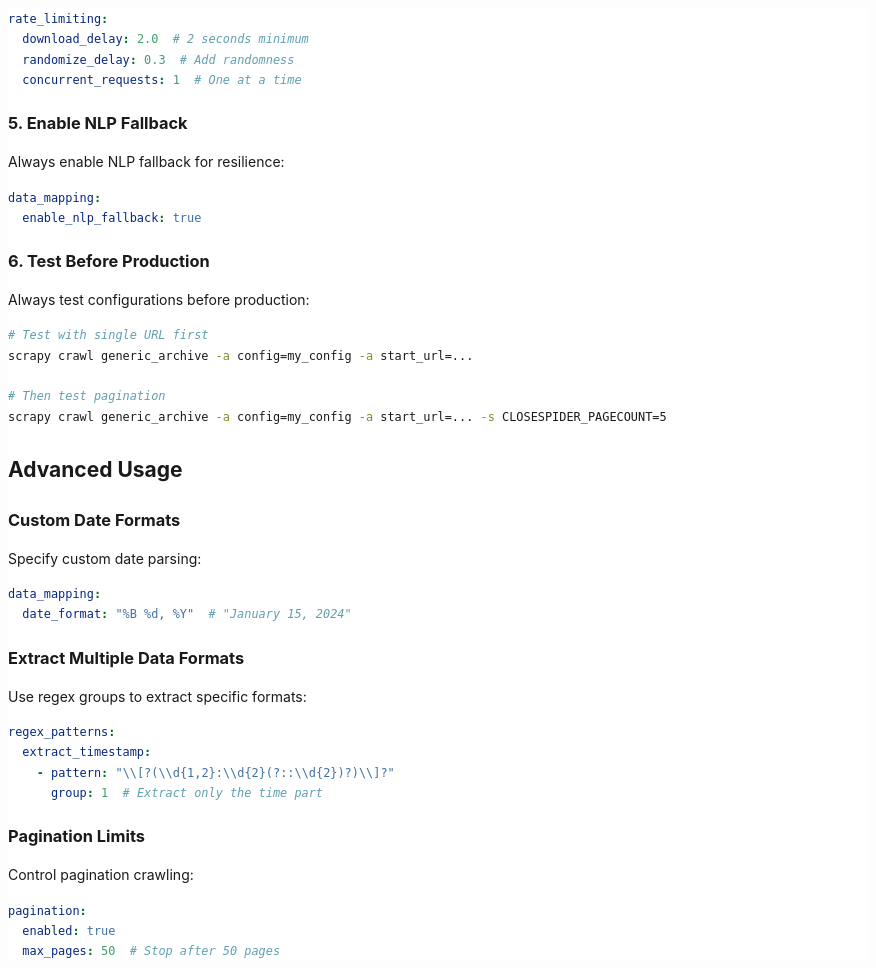 ```yaml
rate_limiting:
  download_delay: 2.0  # 2 seconds minimum
  randomize_delay: 0.3  # Add randomness
  concurrent_requests: 1  # One at a time
```

### 5. Enable NLP Fallback

Always enable NLP fallback for resilience:

```yaml
data_mapping:
  enable_nlp_fallback: true
```

### 6. Test Before Production

Always test configurations before production:

```bash
# Test with single URL first
scrapy crawl generic_archive -a config=my_config -a start_url=...

# Then test pagination
scrapy crawl generic_archive -a config=my_config -a start_url=... -s CLOSESPIDER_PAGECOUNT=5
```

## Advanced Usage

### Custom Date Formats

Specify custom date parsing:

```yaml
data_mapping:
  date_format: "%B %d, %Y"  # "January 15, 2024"
```

### Extract Multiple Data Formats

Use regex groups to extract specific formats:

```yaml
regex_patterns:
  extract_timestamp:
    - pattern: "\\[?(\\d{1,2}:\\d{2}(?::\\d{2})?)\\]?"
      group: 1  # Extract only the time part
```

### Pagination Limits

Control pagination crawling:

```yaml
pagination:
  enabled: true
  max_pages: 50  # Stop after 50 pages
```
